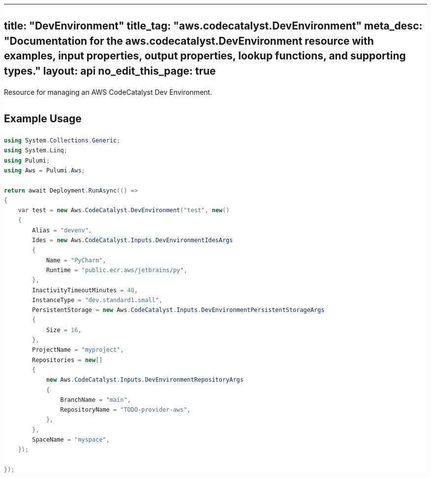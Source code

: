 
---
title: "DevEnvironment"
title_tag: "aws.codecatalyst.DevEnvironment"
meta_desc: "Documentation for the aws.codecatalyst.DevEnvironment resource with examples, input properties, output properties, lookup functions, and supporting types."
layout: api
no_edit_this_page: true
---






Resource for managing an AWS CodeCatalyst Dev Environment.


<div><pulumi-examples>

## Example Usage

<div><pulumi-chooser type="language" options="typescript,python,go,csharp,java,yaml"></pulumi-chooser></div>





<div>
<pulumi-choosable type="language" values="csharp">

```csharp
using System.Collections.Generic;
using System.Linq;
using Pulumi;
using Aws = Pulumi.Aws;

return await Deployment.RunAsync(() => 
{
    var test = new Aws.CodeCatalyst.DevEnvironment("test", new()
    {
        Alias = "devenv",
        Ides = new Aws.CodeCatalyst.Inputs.DevEnvironmentIdesArgs
        {
            Name = "PyCharm",
            Runtime = "public.ecr.aws/jetbrains/py",
        },
        InactivityTimeoutMinutes = 40,
        InstanceType = "dev.standard1.small",
        PersistentStorage = new Aws.CodeCatalyst.Inputs.DevEnvironmentPersistentStorageArgs
        {
            Size = 16,
        },
        ProjectName = "myproject",
        Repositories = new[]
        {
            new Aws.CodeCatalyst.Inputs.DevEnvironmentRepositoryArgs
            {
                BranchName = "main",
                RepositoryName = "TODO-provider-aws",
            },
        },
        SpaceName = "myspace",
    });

});
```

